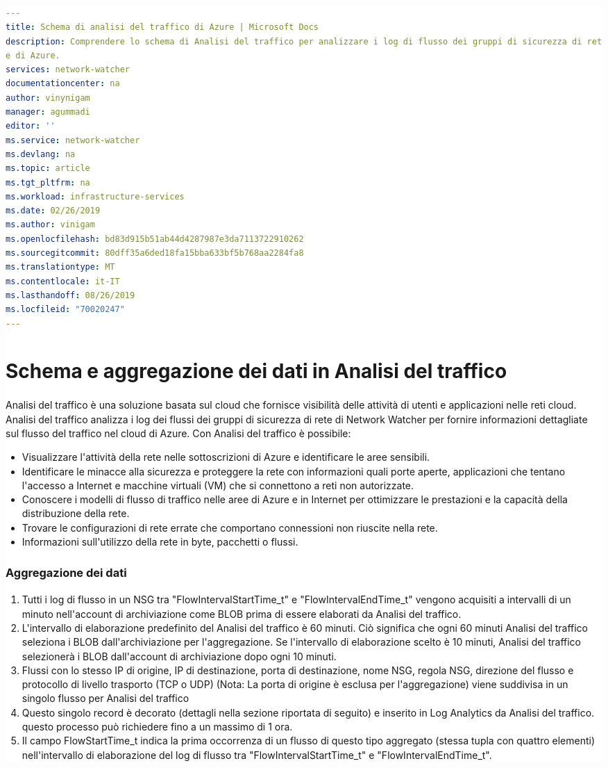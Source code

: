 ```yaml
---
title: Schema di analisi del traffico di Azure | Microsoft Docs
description: Comprendere lo schema di Analisi del traffico per analizzare i log di flusso dei gruppi di sicurezza di rete di Azure.
services: network-watcher
documentationcenter: na
author: vinynigam
manager: agummadi
editor: ''
ms.service: network-watcher
ms.devlang: na
ms.topic: article
ms.tgt_pltfrm: na
ms.workload: infrastructure-services
ms.date: 02/26/2019
ms.author: vinigam
ms.openlocfilehash: bd83d915b51ab44d4287987e3da7113722910262
ms.sourcegitcommit: 80dff35a6ded18fa15bba633bf5b768aa2284fa8
ms.translationtype: MT
ms.contentlocale: it-IT
ms.lasthandoff: 08/26/2019
ms.locfileid: "70020247"
---
```

# <a name="schema-and-data-aggregation-in-traffic-analytics"></a>Schema e aggregazione dei dati in Analisi del traffico

Analisi del traffico è una soluzione basata sul cloud che fornisce visibilità delle attività di utenti e applicazioni nelle reti cloud. Analisi del traffico analizza i log dei flussi dei gruppi di sicurezza di rete di Network Watcher per fornire informazioni dettagliate sul flusso del traffico nel cloud di Azure. Con Analisi del traffico è possibile:

- Visualizzare l'attività della rete nelle sottoscrizioni di Azure e identificare le aree sensibili.
- Identificare le minacce alla sicurezza e proteggere la rete con informazioni quali porte aperte, applicazioni che tentano l'accesso a Internet e macchine virtuali (VM) che si connettono a reti non autorizzate.
- Conoscere i modelli di flusso di traffico nelle aree di Azure e in Internet per ottimizzare le prestazioni e la capacità della distribuzione della rete.
- Trovare le configurazioni di rete errate che comportano connessioni non riuscite nella rete.
- Informazioni sull'utilizzo della rete in byte, pacchetti o flussi.

### <a name="data-aggregation"></a>Aggregazione dei dati

1. Tutti i log di flusso in un NSG tra "FlowIntervalStartTime_t" e "FlowIntervalEndTime_t" vengono acquisiti a intervalli di un minuto nell'account di archiviazione come BLOB prima di essere elaborati da Analisi del traffico.
2. L'intervallo di elaborazione predefinito del Analisi del traffico è 60 minuti. Ciò significa che ogni 60 minuti Analisi del traffico seleziona i BLOB dall'archiviazione per l'aggregazione. Se l'intervallo di elaborazione scelto è 10 minuti, Analisi del traffico selezionerà i BLOB dall'account di archiviazione dopo ogni 10 minuti.
3. Flussi con lo stesso IP di origine, IP di destinazione, porta di destinazione, nome NSG, regola NSG, direzione del flusso e protocollo di livello trasporto (TCP o UDP) (Nota: La porta di origine è esclusa per l'aggregazione) viene suddivisa in un singolo flusso per Analisi del traffico
4. Questo singolo record è decorato (dettagli nella sezione riportata di seguito) e inserito in Log Analytics da Analisi del traffico. questo processo può richiedere fino a un massimo di 1 ora.
5. Il campo FlowStartTime_t indica la prima occorrenza di un flusso di questo tipo aggregato (stessa tupla con quattro elementi) nell'intervallo di elaborazione del log di flusso tra "FlowIntervalStartTime_t" e "FlowIntervalEndTime_t".